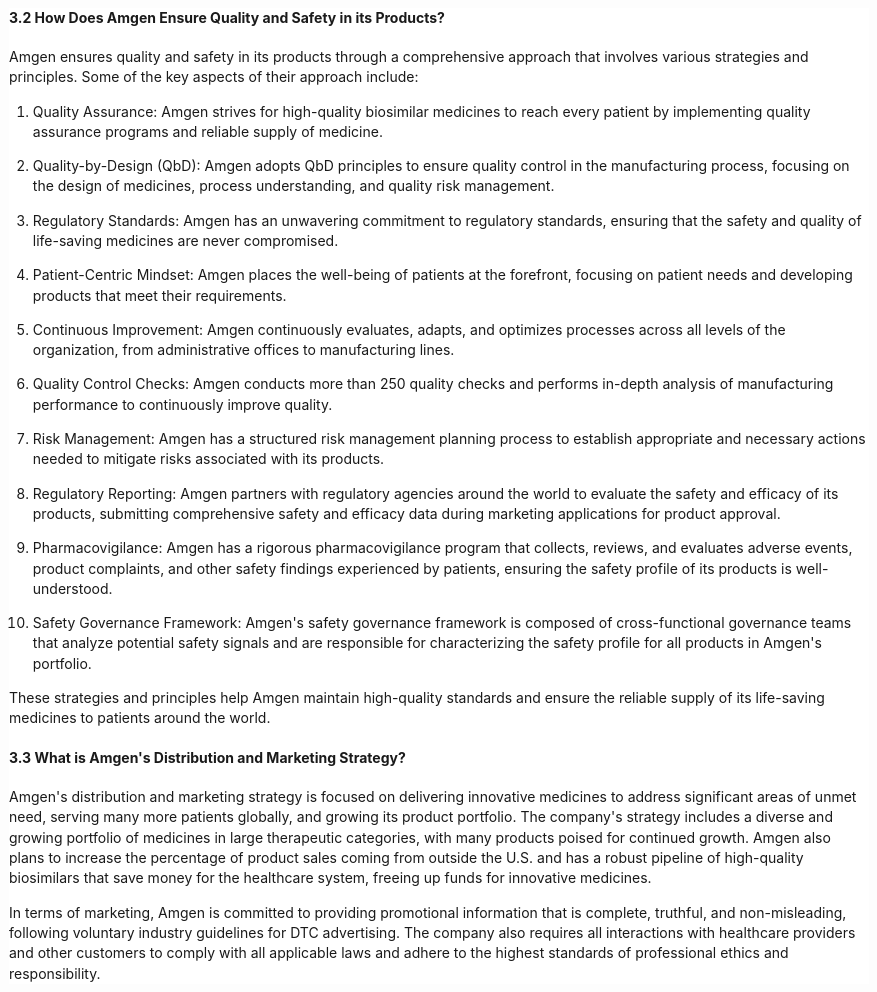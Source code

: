 #### 3.2 How Does Amgen Ensure Quality and Safety in its Products?

Amgen ensures quality and safety in its products through a comprehensive approach that involves various strategies and principles. Some of the key aspects of their approach include:

1. Quality Assurance: Amgen strives for high-quality biosimilar medicines to reach every patient by implementing quality assurance programs and reliable supply of medicine.

2. Quality-by-Design (QbD): Amgen adopts QbD principles to ensure quality control in the manufacturing process, focusing on the design of medicines, process understanding, and quality risk management.

3. Regulatory Standards: Amgen has an unwavering commitment to regulatory standards, ensuring that the safety and quality of life-saving medicines are never compromised.

4. Patient-Centric Mindset: Amgen places the well-being of patients at the forefront, focusing on patient needs and developing products that meet their requirements.

5. Continuous Improvement: Amgen continuously evaluates, adapts, and optimizes processes across all levels of the organization, from administrative offices to manufacturing lines.

6. Quality Control Checks: Amgen conducts more than 250 quality checks and performs in-depth analysis of manufacturing performance to continuously improve quality.

7. Risk Management: Amgen has a structured risk management planning process to establish appropriate and necessary actions needed to mitigate risks associated with its products.

8. Regulatory Reporting: Amgen partners with regulatory agencies around the world to evaluate the safety and efficacy of its products, submitting comprehensive safety and efficacy data during marketing applications for product approval.

9. Pharmacovigilance: Amgen has a rigorous pharmacovigilance program that collects, reviews, and evaluates adverse events, product complaints, and other safety findings experienced by patients, ensuring the safety profile of its products is well-understood.

10. Safety Governance Framework: Amgen's safety governance framework is composed of cross-functional governance teams that analyze potential safety signals and are responsible for characterizing the safety profile for all products in Amgen's portfolio.

These strategies and principles help Amgen maintain high-quality standards and ensure the reliable supply of its life-saving medicines to patients around the world.

#### 3.3 What is Amgen's Distribution and Marketing Strategy? 

Amgen's distribution and marketing strategy is focused on delivering innovative medicines to address significant areas of unmet need, serving many more patients globally, and growing its product portfolio. The company's strategy includes a diverse and growing portfolio of medicines in large therapeutic categories, with many products poised for continued growth. Amgen also plans to increase the percentage of product sales coming from outside the U.S. and has a robust pipeline of high-quality biosimilars that save money for the healthcare system, freeing up funds for innovative medicines. 

In terms of marketing, Amgen is committed to providing promotional information that is complete, truthful, and non-misleading, following voluntary industry guidelines for DTC advertising. The company also requires all interactions with healthcare providers and other customers to comply with all applicable laws and adhere to the highest standards of professional ethics and responsibility. 
